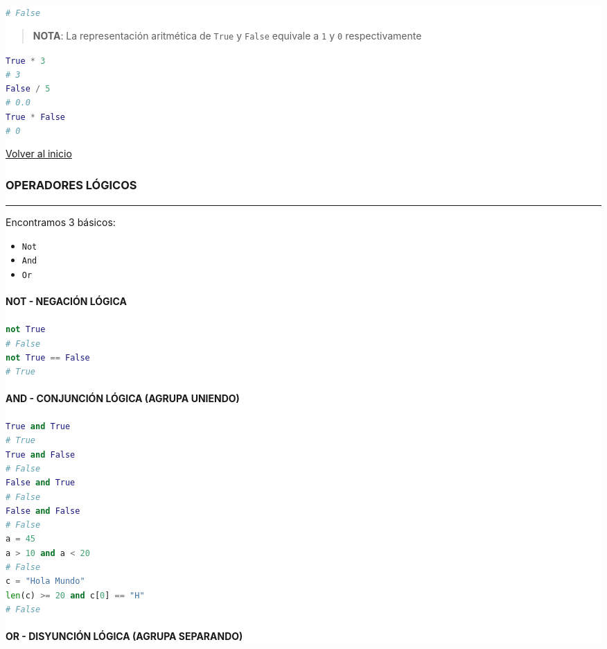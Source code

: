 ```python
# False
```

> **NOTA**: La representación aritmética de `True` y `False` equivale a `1` y `0` respectivamente

```python
True * 3
# 3
False / 5
# 0.0
True * False
# 0
```

[Volver al inicio](#-operadores-y-expresiones)

### OPERADORES LÓGICOS

---------------------------------------------------------------------------

Encontramos 3 básicos:

* `Not`
* `And`
* `Or`

#### NOT - NEGACIÓN LÓGICA

```python
not True
# False
not True == False
# True
```

#### AND - CONJUNCIÓN LÓGICA (AGRUPA UNIENDO)

```python
True and True
# True
True and False
# False
False and True
# False
False and False
# False
a = 45
a > 10 and a < 20
# False
c = "Hola Mundo"
len(c) >= 20 and c[0] == "H"
# False
```

#### OR - DISYUNCIÓN LÓGICA (AGRUPA SEPARANDO)
